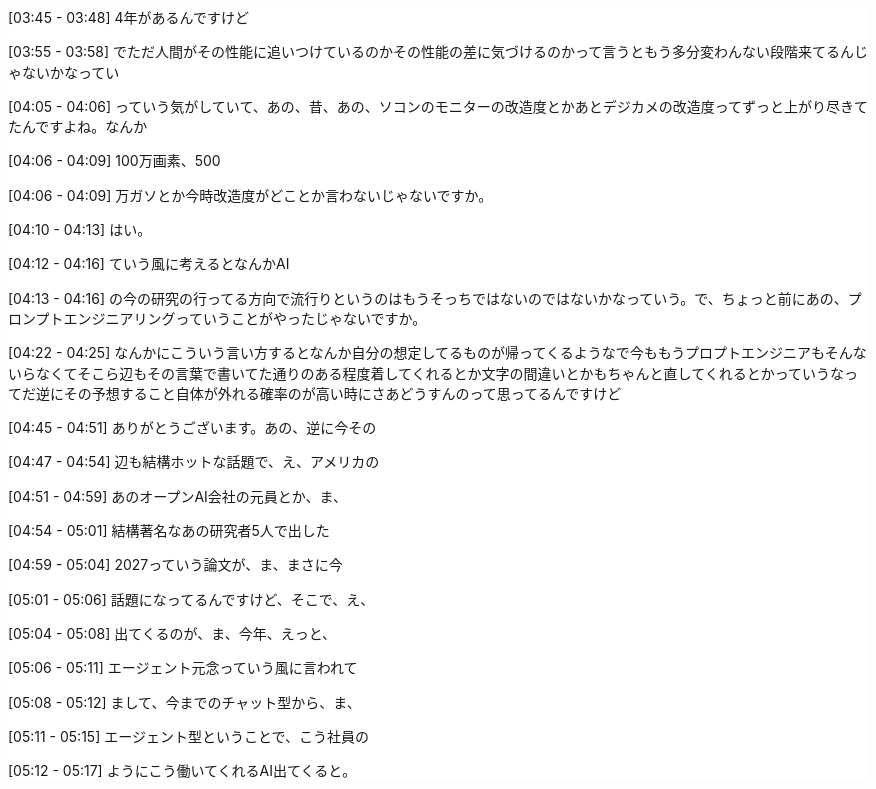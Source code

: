 [03:45 - 03:48]
4年があるんですけど

[03:55 - 03:58]
でただ人間がその性能に追いつけているのかその性能の差に気づけるのかって言うともう多分変わんない段階来てるんじゃないかなってい

[04:05 - 04:06]
っていう気がしていて、あの、昔、あの、ソコンのモニターの改造度とかあとデジカメの改造度ってずっと上がり尽きてたんですよね。なんか

[04:06 - 04:09]
100万画素、500

[04:06 - 04:09]
万ガソとか今時改造度がどことか言わないじゃないですか。

[04:10 - 04:13]
はい。

[04:12 - 04:16]
ていう風に考えるとなんかAI

[04:13 - 04:16]
の今の研究の行ってる方向で流行りというのはもうそっちではないのではないかなっていう。で、ちょっと前にあの、プロンプトエンジニアリングっていうことがやったじゃないですか。

[04:22 - 04:25]
なんかにこういう言い方するとなんか自分の想定してるものが帰ってくるようなで今ももうプロプトエンジニアもそんないらなくてそこら辺もその言葉で書いてた通りのある程度着してくれるとか文字の間違いとかもちゃんと直してくれるとかっていうなってだ逆にその予想すること自体が外れる確率のが高い時にさあどうすんのって思ってるんですけど

[04:45 - 04:51]
ありがとうございます。あの、逆に今その

[04:47 - 04:54]
辺も結構ホットな話題で、え、アメリカの

[04:51 - 04:59]
あのオープンAI会社の元員とか、ま、

[04:54 - 05:01]
結構著名なあの研究者5人で出した

[04:59 - 05:04]
2027っていう論文が、ま、まさに今

[05:01 - 05:06]
話題になってるんですけど、そこで、え、

[05:04 - 05:08]
出てくるのが、ま、今年、えっと、

[05:06 - 05:11]
エージェント元念っていう風に言われて

[05:08 - 05:12]
まして、今までのチャット型から、ま、

[05:11 - 05:15]
エージェント型ということで、こう社員の

[05:12 - 05:17]
ようにこう働いてくれるAI出てくると。
